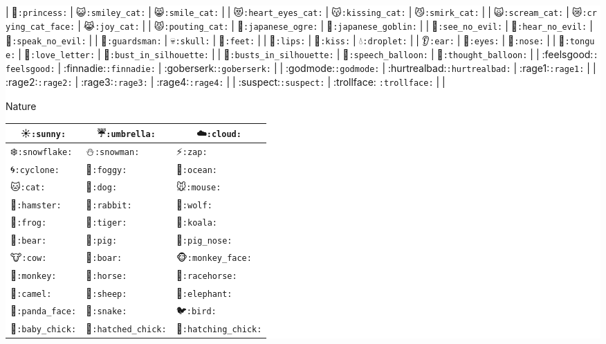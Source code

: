 | 👸`:princess:`                     | 😺`:smiley_cat:`                                                                                                                                                 | 😸`:smile_cat:`          |
| 😻`:heart_eyes_cat:`               | 😽`:kissing_cat:`                                                                                                                                                | 😼`:smirk_cat:`          |
| 🙀`:scream_cat:`                   | 😿`:crying_cat_face:`                                                                                                                                            | 😹`:joy_cat:`            |
| 😾`:pouting_cat:`                  | 👹`:japanese_ogre:`                                                                                                                                              | 👺`:japanese_goblin:`    |
| 🙈`:see_no_evil:`                  | 🙉`:hear_no_evil:`                                                                                                                                               | 🙊`:speak_no_evil:`      |
| 💂`:guardsman:`                    | 💀`:skull:`                                                                                                                                                      | 🐾`:feet:`               |
| 👄`:lips:`                         | 💋`:kiss:`                                                                                                                                                       | 💧`:droplet:`            |
| 👂`:ear:`                          | 👀`:eyes:`                                                                                                                                                       | 👃`:nose:`               |
| 👅`:tongue:`                       | 💌`:love_letter:`                                                                                                                                                | 👤`:bust_in_silhouette:` |
| 👥`:busts_in_silhouette:`          | 💬`:speech_balloon:`                                                                                                                                             | 💭`:thought_balloon:`    |
| :feelsgood:`:feelsgood:`           | :finnadie:`:finnadie:`                                                                                                                                           | :goberserk:`:goberserk:` |
| :godmode:`:godmode:`               | :hurtrealbad:`:hurtrealbad:`                                                                                                                                     | :rage1:`:rage1:`         |
| :rage2:`:rage2:`                   | :rage3:`:rage3:`                                                                                                                                                 | :rage4:`:rage4:`         |
| :suspect:`:suspect:`               | :trollface: `:trollface:` |                            |

Nature

| ☀️`:sunny:`                      | ☔️`:umbrella:`           | ☁️`:cloud:`                                                                                                                                          |
| ------------------------------------ | ---------------------------- | -------------------------------------------------------------------------------------------------------------------------------------------------------- |
| ❄️`:snowflake:`                  | ⛄️`:snowman:`            | ⚡️`:zap:`                                                                                                                                            |
| 🌀`:cyclone:`                      | 🌁`:foggy:`                | 🌊`:ocean:`                                                                                                                                            |
| 🐱`:cat:`                          | 🐶`:dog:`                  | 🐭`:mouse:`                                                                                                                                            |
| 🐹`:hamster:`                      | 🐰`:rabbit:`               | 🐺`:wolf:`                                                                                                                                             |
| 🐸`:frog:`                         | 🐯`:tiger:`                | 🐨`:koala:`                                                                                                                                            |
| 🐻`:bear:`                         | 🐷`:pig:`                  | 🐽`:pig_nose:`                                                                                                                                         |
| 🐮`:cow:`                          | 🐗`:boar:`                 | 🐵`:monkey_face:`                                                                                                                                      |
| 🐒`:monkey:`                       | 🐴`:horse:`                | 🐎`:racehorse:`                                                                                                                                        |
| 🐫`:camel:`                        | 🐑`:sheep:`                | 🐘`:elephant:`                                                                                                                                         |
| 🐼`:panda_face:`                   | 🐍`:snake:`                | 🐦`:bird:`                                                                                                                                             |
| 🐤`:baby_chick:`                   | 🐥`:hatched_chick:`        | 🐣`:hatching_chick:`                                                                                                                                   |